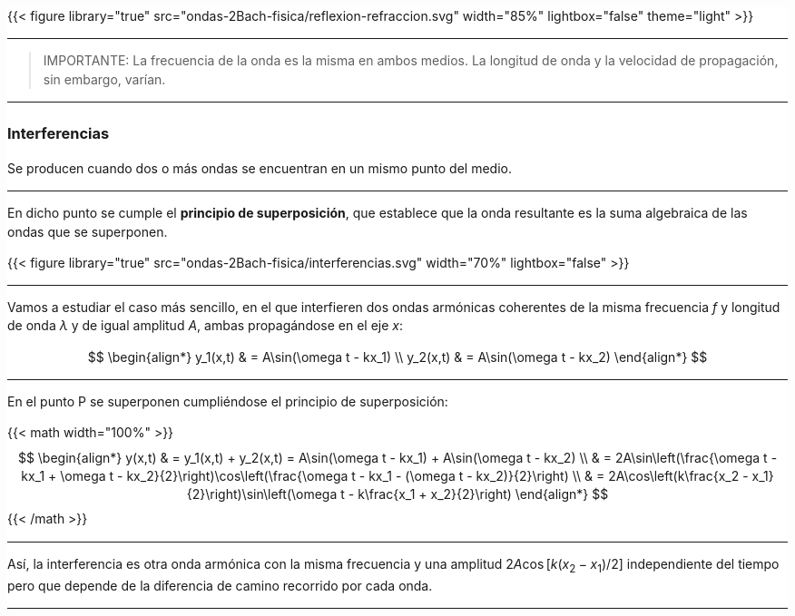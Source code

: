 {{< figure library="true" src="ondas-2Bach-fisica/reflexion-refraccion.svg" width="85%" lightbox="false" theme="light" >}}

---

> IMPORTANTE: La frecuencia de la onda es la misma en ambos medios. La longitud de onda y la velocidad de propagación, sin embargo, varían.

---

### Interferencias

Se producen cuando dos o más ondas se encuentran en un mismo punto del medio.

---

En dicho punto se cumple el **principio de superposición**, que establece que la onda resultante es la suma algebraica de las ondas que se superponen.

{{< figure library="true" src="ondas-2Bach-fisica/interferencias.svg" width="70%" lightbox="false" >}}

---

Vamos a estudiar el caso más sencillo, en el que interfieren dos ondas armónicas coherentes de la  misma frecuencia $f$ y longitud de onda $\lambda$ y de igual amplitud $A$, ambas propagándose en el eje $x$:

$$
\begin{align*}
y_1(x,t) & = A\sin(\omega t - kx_1) \\
y_2(x,t) & = A\sin(\omega t - kx_2)
\end{align*}
$$

---

En el punto P se superponen cumpliéndose el principio de superposición:

{{< math width="100%" >}}
$$
\begin{align*}
y(x,t) & = y_1(x,t) + y_2(x,t) = A\sin(\omega t - kx_1) + A\sin(\omega t - kx_2) \\
& = 2A\sin\left(\frac{\omega t - kx_1 + \omega t - kx_2}{2}\right)\cos\left(\frac{\omega t - kx_1 - (\omega t - kx_2)}{2}\right) \\
& = 2A\cos\left(k\frac{x_2 - x_1}{2}\right)\sin\left(\omega t - k\frac{x_1 + x_2}{2}\right)
\end{align*}
$$
{{< /math >}}

---

Así, la interferencia es otra onda armónica con la misma frecuencia y una amplitud $2A\cos[k(x_2 - x_1)/2]$ independiente del tiempo pero que depende de la diferencia de camino recorrido por cada onda.

---
